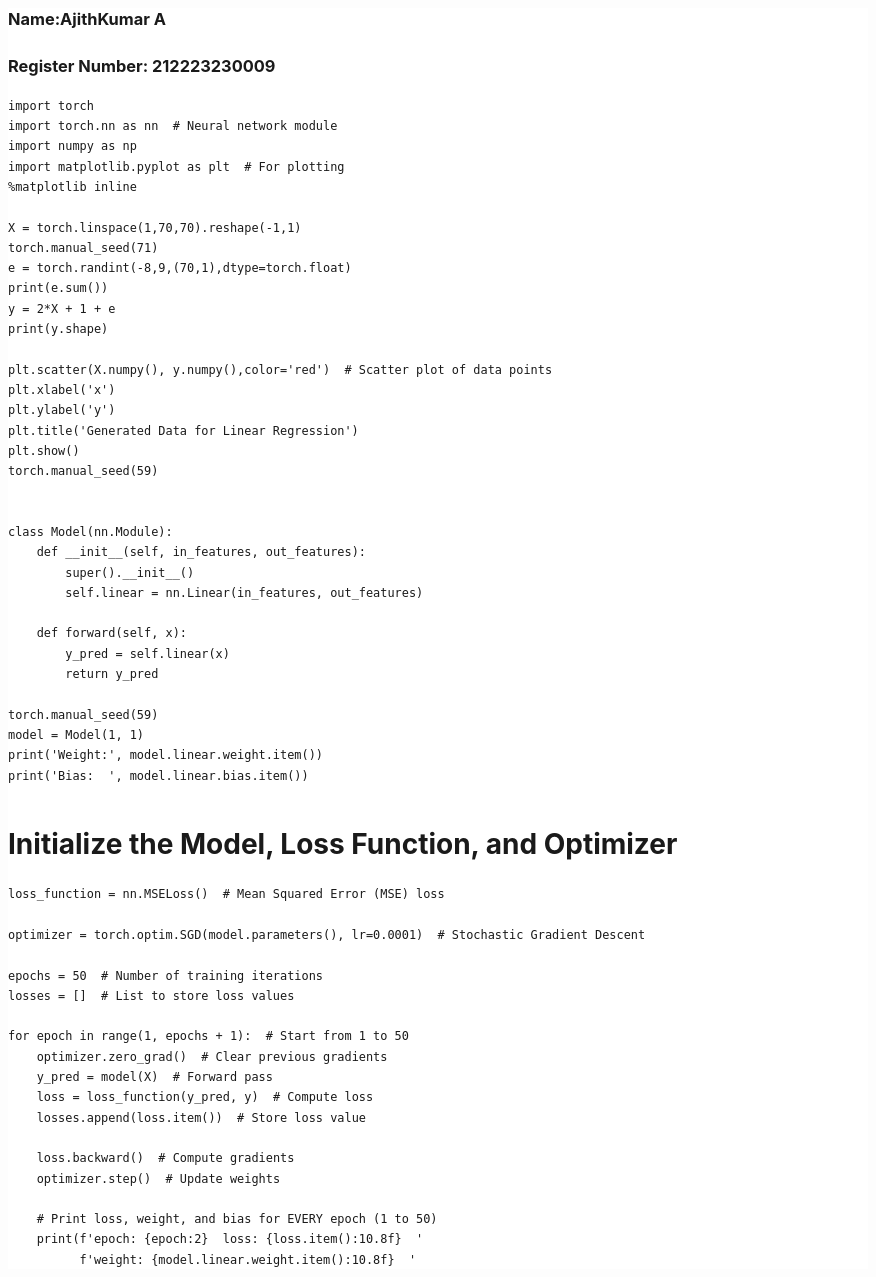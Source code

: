 ### Name:AjithKumar A

### Register Number: 212223230009

```
import torch
import torch.nn as nn  # Neural network module
import numpy as np
import matplotlib.pyplot as plt  # For plotting
%matplotlib inline

X = torch.linspace(1,70,70).reshape(-1,1)
torch.manual_seed(71) 
e = torch.randint(-8,9,(70,1),dtype=torch.float)
print(e.sum())
y = 2*X + 1 + e
print(y.shape)

plt.scatter(X.numpy(), y.numpy(),color='red')  # Scatter plot of data points
plt.xlabel('x')
plt.ylabel('y')
plt.title('Generated Data for Linear Regression')
plt.show()
torch.manual_seed(59)


class Model(nn.Module):
    def __init__(self, in_features, out_features):
        super().__init__()
        self.linear = nn.Linear(in_features, out_features)

    def forward(self, x):
        y_pred = self.linear(x)
        return y_pred

torch.manual_seed(59)
model = Model(1, 1)
print('Weight:', model.linear.weight.item())
print('Bias:  ', model.linear.bias.item())

```
# Initialize the Model, Loss Function, and Optimizer
```
loss_function = nn.MSELoss()  # Mean Squared Error (MSE) loss

optimizer = torch.optim.SGD(model.parameters(), lr=0.0001)  # Stochastic Gradient Descent

epochs = 50  # Number of training iterations
losses = []  # List to store loss values

for epoch in range(1, epochs + 1):  # Start from 1 to 50
    optimizer.zero_grad()  # Clear previous gradients
    y_pred = model(X)  # Forward pass
    loss = loss_function(y_pred, y)  # Compute loss
    losses.append(loss.item())  # Store loss value
    
    loss.backward()  # Compute gradients
    optimizer.step()  # Update weights

    # Print loss, weight, and bias for EVERY epoch (1 to 50)
    print(f'epoch: {epoch:2}  loss: {loss.item():10.8f}  '
          f'weight: {model.linear.weight.item():10.8f}  '
```